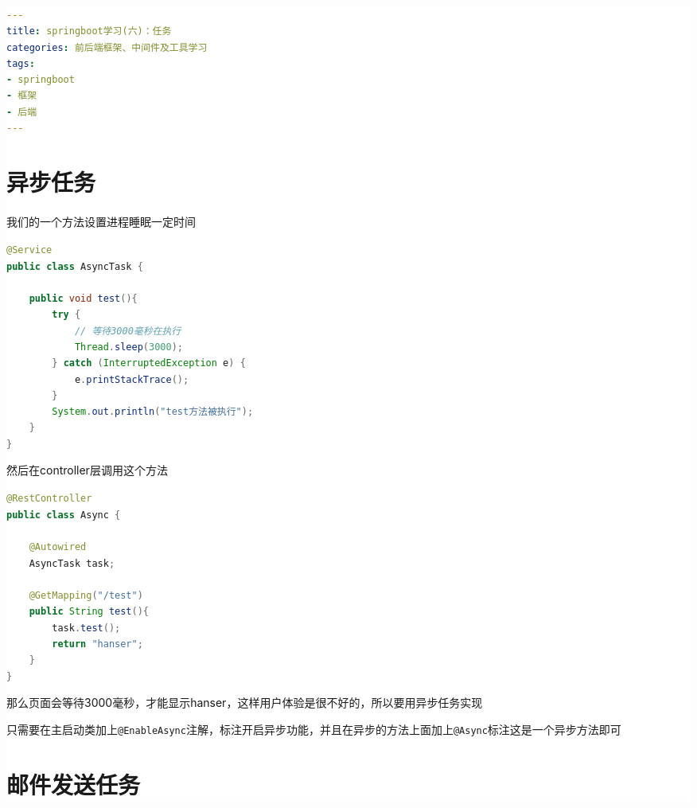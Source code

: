 ```yaml
---
title: springboot学习(六)：任务
categories: 前后端框架、中间件及工具学习
tags:
- springboot
- 框架
- 后端
---
```


#  异步任务

我们的一个方法设置进程睡眠一定时间

```java
@Service
public class AsyncTask {

    public void test(){
        try {
            // 等待3000毫秒在执行
            Thread.sleep(3000);
        } catch (InterruptedException e) {
            e.printStackTrace();
        }
        System.out.println("test方法被执行");
    }
}
```

然后在controller层调用这个方法

```java
@RestController
public class Async {

    @Autowired
    AsyncTask task;

    @GetMapping("/test")
    public String test(){
        task.test();
        return "hanser";
    }
}
```

那么页面会等待3000毫秒，才能显示hanser，这样用户体验是很不好的，所以要用异步任务实现

只需要在主启动类加上`@EnableAsync`注解，标注开启异步功能，并且在异步的方法上面加上`@Async`标注这是一个异步方法即可

# 邮件发送任务
